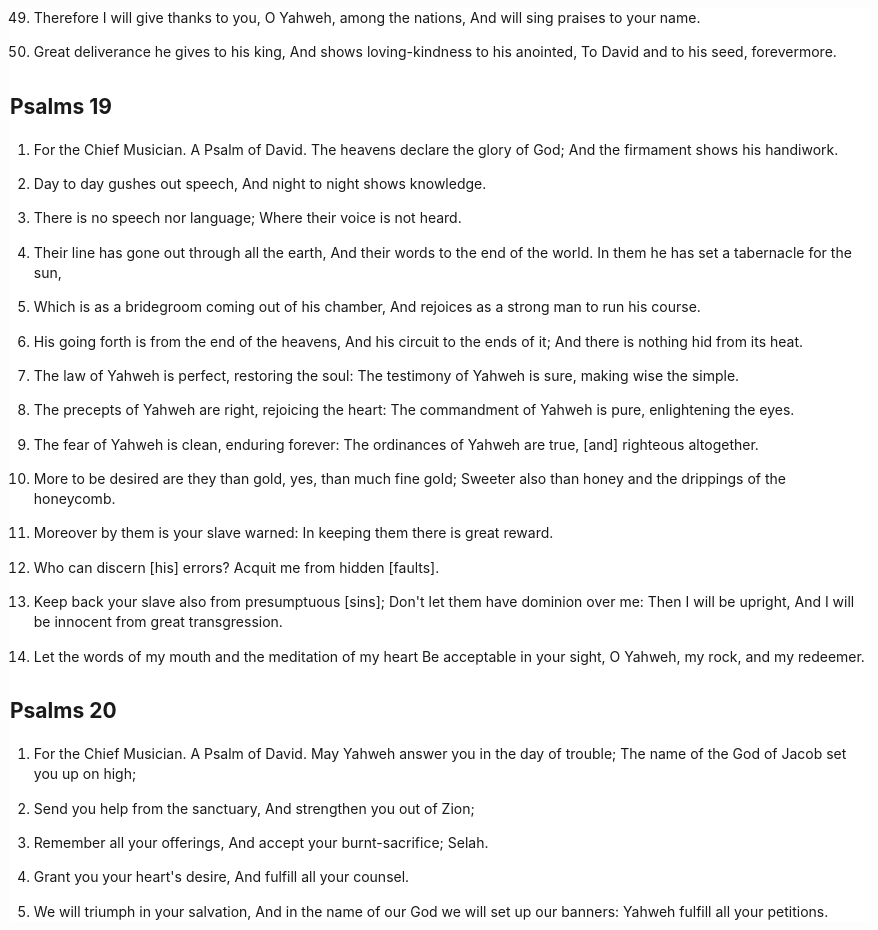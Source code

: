 49. Therefore I will give thanks to you, O Yahweh, among the nations, And will sing praises to your name.

50. Great deliverance he gives to his king, And shows loving-kindness to his anointed, To David and to his seed, forevermore.

## Psalms 19

1. For the Chief Musician. A Psalm of David. The heavens declare the glory of God; And the firmament shows his handiwork.

2. Day to day gushes out speech, And night to night shows knowledge.

3. There is no speech nor language; Where their voice is not heard.

4. Their line has gone out through all the earth, And their words to the end of the world. In them he has set a tabernacle for the sun,

5. Which is as a bridegroom coming out of his chamber, And rejoices as a strong man to run his course.

6. His going forth is from the end of the heavens, And his circuit to the ends of it; And there is nothing hid from its heat.

7. The law of Yahweh is perfect, restoring the soul: The testimony of Yahweh is sure, making wise the simple.

8. The precepts of Yahweh are right, rejoicing the heart: The commandment of Yahweh is pure, enlightening the eyes.

9. The fear of Yahweh is clean, enduring forever: The ordinances of Yahweh are true, [and] righteous altogether.

10. More to be desired are they than gold, yes, than much fine gold; Sweeter also than honey and the drippings of the honeycomb.

11. Moreover by them is your slave warned: In keeping them there is great reward.

12. Who can discern [his] errors? Acquit me from hidden [faults].

13. Keep back your slave also from presumptuous [sins]; Don't let them have dominion over me: Then I will be upright, And I will be innocent from great transgression.

14. Let the words of my mouth and the meditation of my heart Be acceptable in your sight, O Yahweh, my rock, and my redeemer.

## Psalms 20

1. For the Chief Musician. A Psalm of David. May Yahweh answer you in the day of trouble; The name of the God of Jacob set you up on high;

2. Send you help from the sanctuary, And strengthen you out of Zion;

3. Remember all your offerings, And accept your burnt-sacrifice; Selah.

4. Grant you your heart's desire, And fulfill all your counsel.

5. We will triumph in your salvation, And in the name of our God we will set up our banners: Yahweh fulfill all your petitions.
